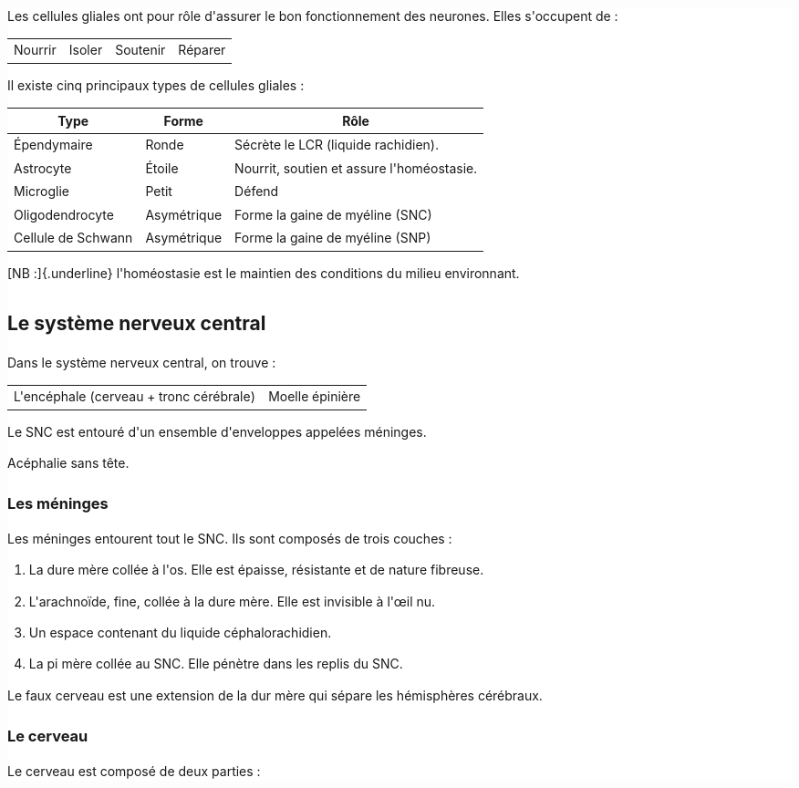Les cellules gliales ont pour rôle d'assurer le bon fonctionnement des
neurones. Elles s'occupent de : 

|         |        |          |         |
|---------|--------|----------|---------|
| Nourrir | Isoler | Soutenir | Réparer |

Il existe cinq principaux types de cellules gliales :

| Type               | Forme       | Rôle                                      |
|----------------------|---------------|-----------------------------------|
| Épendymaire        | Ronde       | Sécrète le LCR (liquide rachidien).       |
| Astrocyte          | Étoile      | Nourrit, soutien et assure l'homéostasie. |
| Microglie          | Petit       | Défend                                    |
| Oligodendrocyte    | Asymétrique | Forme la gaine de myéline (SNC)           |
| Cellule de Schwann | Asymétrique | Forme la gaine de myéline (SNP)           |

[NB :]{.underline} l'homéostasie est le maintien des conditions du
milieu environnant.

## Le système nerveux central

Dans le système nerveux central, on trouve :

|                                         |                 |
|-----------------------------------------|-----------------|
| L'encéphale (cerveau + tronc cérébrale) | Moelle épinière |

Le SNC est entouré d'un ensemble d'enveloppes appelées méninges.

Acéphalie sans tête.

### Les méninges

Les méninges entourent tout le SNC. Ils sont composés de trois couches :

1.  La dure mère collée à l'os. Elle est épaisse, résistante et de
    nature fibreuse.

2.  L'arachnoïde, fine, collée à la dure mère. Elle est invisible à
    l'œil nu.

3.  Un espace contenant du liquide céphalorachidien.

4.  La pi mère collée au SNC. Elle pénètre dans les replis du SNC.

Le faux cerveau est une extension de la dur mère qui sépare les
hémisphères cérébraux.

### Le cerveau

Le cerveau est composé de deux parties :
